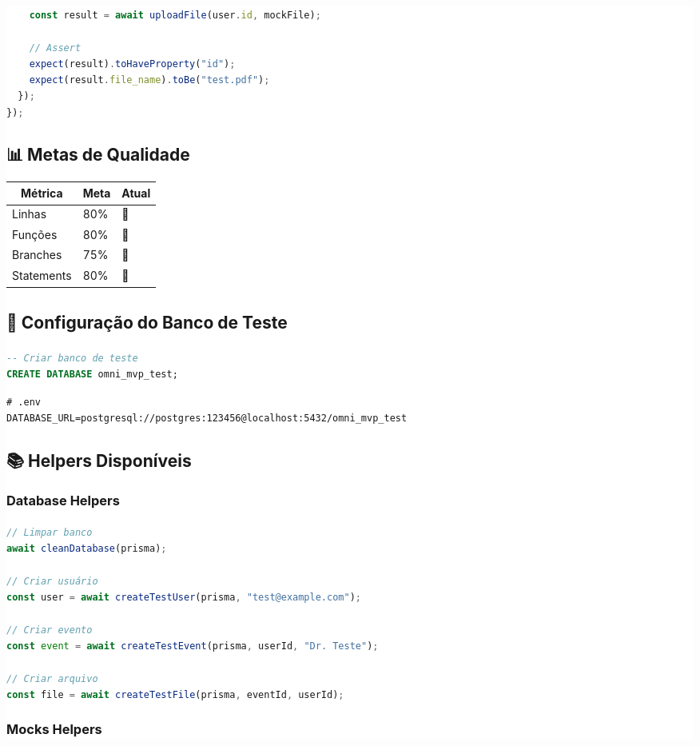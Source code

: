 ```typescript
    const result = await uploadFile(user.id, mockFile);

    // Assert
    expect(result).toHaveProperty("id");
    expect(result.file_name).toBe("test.pdf");
  });
});
```

## 📊 Metas de Qualidade

| Métrica    | Meta | Atual |
| ---------- | ---- | ----- |
| Linhas     | 80%  | 🎯    |
| Funções    | 80%  | 🎯    |
| Branches   | 75%  | 🎯    |
| Statements | 80%  | 🎯    |

## 🔧 Configuração do Banco de Teste

```sql
-- Criar banco de teste
CREATE DATABASE omni_mvp_test;
```

```env
# .env
DATABASE_URL=postgresql://postgres:123456@localhost:5432/omni_mvp_test
```

## 📚 Helpers Disponíveis

### Database Helpers

```typescript
// Limpar banco
await cleanDatabase(prisma);

// Criar usuário
const user = await createTestUser(prisma, "test@example.com");

// Criar evento
const event = await createTestEvent(prisma, userId, "Dr. Teste");

// Criar arquivo
const file = await createTestFile(prisma, eventId, userId);
```

### Mocks Helpers

